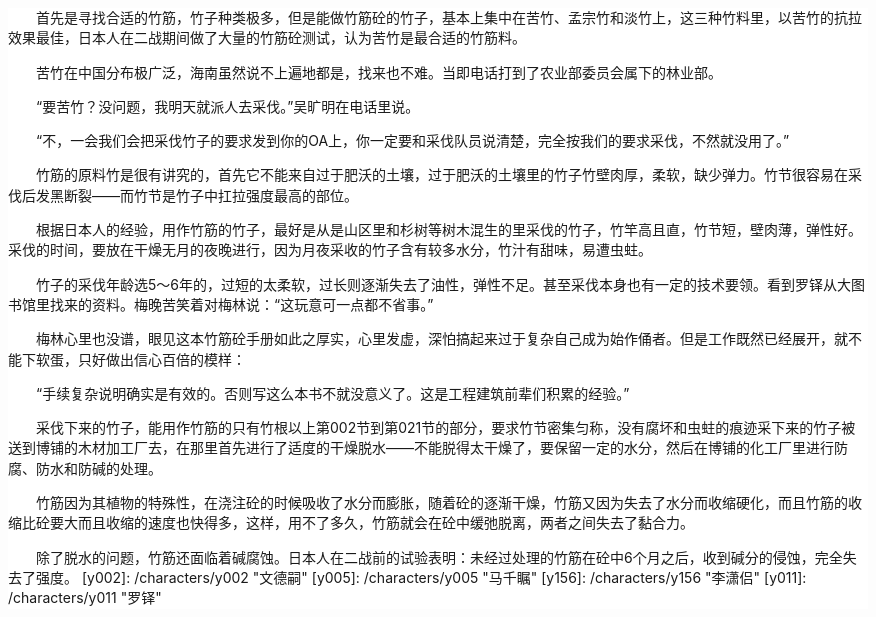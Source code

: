　　首先是寻找合适的竹筋，竹子种类极多，但是能做竹筋砼的竹子，基本上集中在苦竹、孟宗竹和淡竹上，这三种竹料里，以苦竹的抗拉效果最佳，日本人在二战期间做了大量的竹筋砼测试，认为苦竹是最合适的竹筋料。

　　苦竹在中国分布极广泛，海南虽然说不上遍地都是，找来也不难。当即电话打到了农业部委员会属下的林业部。

　　“要苦竹？没问题，我明天就派人去采伐。”吴旷明在电话里说。

　　“不，一会我们会把采伐竹子的要求发到你的OA上，你一定要和采伐队员说清楚，完全按我们的要求采伐，不然就没用了。”

　　竹筋的原料竹是很有讲究的，首先它不能来自过于肥沃的土壤，过于肥沃的土壤里的竹子竹壁肉厚，柔软，缺少弹力。竹节很容易在采伐后发黑断裂——而竹节是竹子中扛拉强度最高的部位。

　　根据日本人的经验，用作竹筋的竹子，最好是从是山区里和杉树等树木混生的里采伐的竹子，竹竿高且直，竹节短，壁肉薄，弹性好。采伐的时间，要放在干燥无月的夜晚进行，因为月夜采收的竹子含有较多水分，竹汁有甜味，易遭虫蛀。

　　竹子的采伐年龄选5～6年的，过短的太柔软，过长则逐渐失去了油性，弹性不足。甚至采伐本身也有一定的技术要领。看到罗铎从大图书馆里找来的资料。梅晚苦笑着对梅林说：“这玩意可一点都不省事。”

　　梅林心里也没谱，眼见这本竹筋砼手册如此之厚实，心里发虚，深怕搞起来过于复杂自己成为始作俑者。但是工作既然已经展开，就不能下软蛋，只好做出信心百倍的模样：

　　“手续复杂说明确实是有效的。否则写这么本书不就没意义了。这是工程建筑前辈们积累的经验。”

　　采伐下来的竹子，能用作竹筋的只有竹根以上第002节到第021节的部分，要求竹节密集匀称，没有腐坏和虫蛀的痕迹采下来的竹子被送到博铺的木材加工厂去，在那里首先进行了适度的干燥脱水——不能脱得太干燥了，要保留一定的水分，然后在博铺的化工厂里进行防腐、防水和防碱的处理。

　　竹筋因为其植物的特殊性，在浇注砼的时候吸收了水分而膨胀，随着砼的逐渐干燥，竹筋又因为失去了水分而收缩硬化，而且竹筋的收缩比砼要大而且收缩的速度也快得多，这样，用不了多久，竹筋就会在砼中缓弛脱离，两者之间失去了黏合力。

　　除了脱水的问题，竹筋还面临着碱腐蚀。日本人在二战前的试验表明：未经过处理的竹筋在砼中6个月之后，收到碱分的侵蚀，完全失去了强度。
[y002]: /characters/y002 "文德嗣"
[y005]: /characters/y005 "马千瞩"
[y156]: /characters/y156 "李潇侣"
[y011]: /characters/y011 "罗铎"


